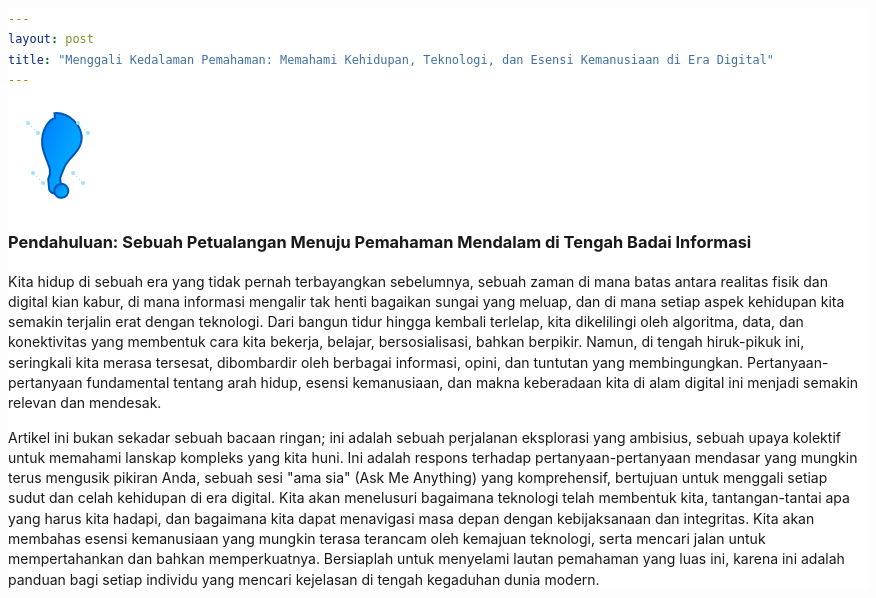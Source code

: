 ```yaml
---
layout: post
title: "Menggali Kedalaman Pemahaman: Memahami Kehidupan, Teknologi, dan Esensi Kemanusiaan di Era Digital"
---
```


<svg xmlns="http://www.w3.org/2000/svg" viewBox="0 0 100 100" width="100" height="100">
  <defs>
    <linearGradient id="grad1" x1="0%" y1="0%" x2="100%" y2="100%">
      <stop offset="0%" style="stop-color:#007bff;stop-opacity:1" />
      <stop offset="100%" style="stop-color:#00c0ff;stop-opacity:1" />
    </linearGradient>
  </defs>
  
  <path d="M50 10 C 65 10 75 25 75 35 C 75 50 60 55 55 65 L50 75 L50 85 C50 88 47 90 44 90 C41 90 38 88 38 85 L38 75 C45 65 35 55 35 40 C35 25 45 15 50 15 Z" fill="url(#grad1)" stroke="#0056b3" stroke-width="2" transform="rotate(-5 50 50)"/>
  
  <circle cx="50" cy="88" r="7" fill="url(#grad1)" stroke="#0056b3" stroke-width="2" transform="rotate(-5 50 50)"/>
  
  <line x1="20" y1="20" x2="30" y2="30" stroke="#a0e0ff" stroke-width="1" stroke-dasharray="2 2"/>
  <line x1="70" y1="20" x2="80" y2="30" stroke="#a0e0ff" stroke-width="1" stroke-dasharray="2 2"/>
  <line x1="25" y1="70" x2="35" y2="80" stroke="#a0e0ff" stroke-width="1" stroke-dasharray="2 2"/>
  <line x1="65" y1="70" x2="75" y2="80" stroke="#a0e0ff" stroke-width="1" stroke-dasharray="2 2"/>
  <circle cx="20" cy="20" r="2" fill="#a0e0ff"/>
  <circle cx="30" cy="30" r="2" fill="#a0e0ff"/>
  <circle cx="70" cy="20" r="2" fill="#a0e0ff"/>
  <circle cx="80" cy="30" r="2" fill="#a0e0ff"/>
  <circle cx="25" cy="70" r="2" fill="#a0e0ff"/>
  <circle cx="35" cy="80" r="2" fill="#a0e0ff"/>
  <circle cx="65" cy="70" r="2" fill="#a0e0ff"/>
  <circle cx="75" cy="80" r="2" fill="#a0e0ff"/>
</svg>

### Pendahuluan: Sebuah Petualangan Menuju Pemahaman Mendalam di Tengah Badai Informasi

Kita hidup di sebuah era yang tidak pernah terbayangkan sebelumnya, sebuah zaman di mana batas antara realitas fisik dan digital kian kabur, di mana informasi mengalir tak henti bagaikan sungai yang meluap, dan di mana setiap aspek kehidupan kita semakin terjalin erat dengan teknologi. Dari bangun tidur hingga kembali terlelap, kita dikelilingi oleh algoritma, data, dan konektivitas yang membentuk cara kita bekerja, belajar, bersosialisasi, bahkan berpikir. Namun, di tengah hiruk-pikuk ini, seringkali kita merasa tersesat, dibombardir oleh berbagai informasi, opini, dan tuntutan yang membingungkan. Pertanyaan-pertanyaan fundamental tentang arah hidup, esensi kemanusiaan, dan makna keberadaan kita di alam digital ini menjadi semakin relevan dan mendesak.

Artikel ini bukan sekadar sebuah bacaan ringan; ini adalah sebuah perjalanan eksplorasi yang ambisius, sebuah upaya kolektif untuk memahami lanskap kompleks yang kita huni. Ini adalah respons terhadap pertanyaan-pertanyaan mendasar yang mungkin terus mengusik pikiran Anda, sebuah sesi "ama sia" (Ask Me Anything) yang komprehensif, bertujuan untuk menggali setiap sudut dan celah kehidupan di era digital. Kita akan menelusuri bagaimana teknologi telah membentuk kita, tantangan-tantai apa yang harus kita hadapi, dan bagaimana kita dapat menavigasi masa depan dengan kebijaksanaan dan integritas. Kita akan membahas esensi kemanusiaan yang mungkin terasa terancam oleh kemajuan teknologi, serta mencari jalan untuk mempertahankan dan bahkan memperkuatnya. Bersiaplah untuk menyelami lautan pemahaman yang luas ini, karena ini adalah panduan bagi setiap individu yang mencari kejelasan di tengah kegaduhan dunia modern.
